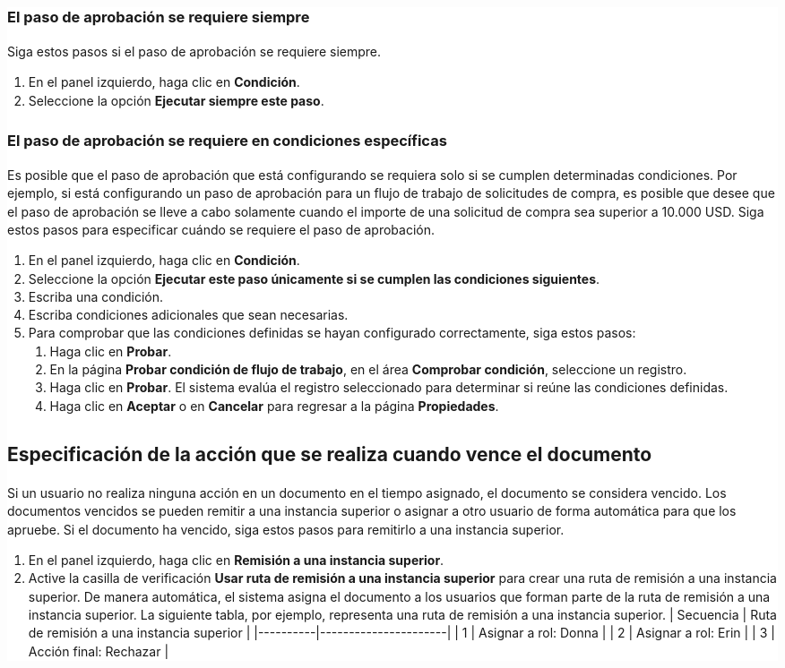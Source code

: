 ### <a name="the-approval-step-is-always-required"></a>El paso de aprobación se requiere siempre

Siga estos pasos si el paso de aprobación se requiere siempre.

1.  En el panel izquierdo, haga clic en **Condición**.
2.  Seleccione la opción **Ejecutar siempre este paso**.

### <a name="the-approval-step-is-required-in-specific-conditions"></a>El paso de aprobación se requiere en condiciones específicas

Es posible que el paso de aprobación que está configurando se requiera solo si se cumplen determinadas condiciones. Por ejemplo, si está configurando un paso de aprobación para un flujo de trabajo de solicitudes de compra, es posible que desee que el paso de aprobación se lleve a cabo solamente cuando el importe de una solicitud de compra sea superior a 10.000 USD. Siga estos pasos para especificar cuándo se requiere el paso de aprobación.

1.  En el panel izquierdo, haga clic en **Condición**.
2.  Seleccione la opción **Ejecutar este paso únicamente si se cumplen las condiciones siguientes**.
3.  Escriba una condición.
4.  Escriba condiciones adicionales que sean necesarias.
5.  Para comprobar que las condiciones definidas se hayan configurado correctamente, siga estos pasos:
    1.  Haga clic en **Probar**.
    2.  En la página **Probar condición de flujo de trabajo**, en el área **Comprobar condición**, seleccione un registro.
    3.  Haga clic en **Probar**. El sistema evalúa el registro seleccionado para determinar si reúne las condiciones definidas.
    4.  Haga clic en **Aceptar** o en **Cancelar** para regresar a la página **Propiedades**.

## <a name="specify-what-happens-when-the-document-is-overdue"></a>Especificación de la acción que se realiza cuando vence el documento
Si un usuario no realiza ninguna acción en un documento en el tiempo asignado, el documento se considera vencido. Los documentos vencidos se pueden remitir a una instancia superior o asignar a otro usuario de forma automática para que los apruebe. Si el documento ha vencido, siga estos pasos para remitirlo a una instancia superior.

1.  En el panel izquierdo, haga clic en **Remisión a una instancia superior**.
2.  Active la casilla de verificación **Usar ruta de remisión a una instancia superior** para crear una ruta de remisión a una instancia superior. De manera automática, el sistema asigna el documento a los usuarios que forman parte de la ruta de remisión a una instancia superior. La siguiente tabla, por ejemplo, representa una ruta de remisión a una instancia superior.
    | Secuencia | Ruta de remisión a una instancia superior      |
    |----------|----------------------|
    | 1        | Asignar a rol: Donna     |
    | 2        | Asignar a rol: Erin      |
    | 3        | Acción final: Rechazar |

